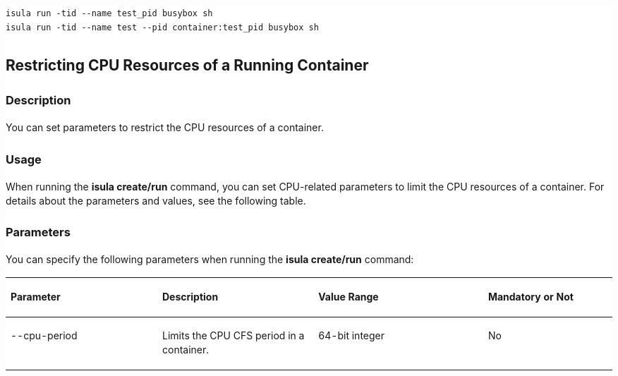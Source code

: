 ```
isula run -tid --name test_pid busybox sh
isula run -tid --name test --pid container:test_pid busybox sh
```

## Restricting CPU Resources of a Running Container

### Description

You can set parameters to restrict the CPU resources of a container.

### Usage

When running the  **isula create/run**  command, you can set CPU-related parameters to limit the CPU resources of a container. For details about the parameters and values, see the following table.

### Parameters

You can specify the following parameters when running the  **isula create/run**  command:

<a name="en-us_topic_0183293568_teea6792d7cdc4de6bbec22c6d34a8a56"></a>
<table><thead align="left"><tr id="en-us_topic_0183293568_r461aacfe00054dd09da79ded3d0d5677"><th class="cellrowborder" valign="top" width="25.000000000000007%" id="mcps1.1.5.1.1"><p id="en-us_topic_0183293568_a4713c2757b4742f1bcfc60cf8f92362b"><a name="en-us_topic_0183293568_a4713c2757b4742f1bcfc60cf8f92362b"></a><a name="en-us_topic_0183293568_a4713c2757b4742f1bcfc60cf8f92362b"></a><strong id="en-us_topic_0183293568_en-us_topic_0075721648_b576494217460"><a name="en-us_topic_0183293568_en-us_topic_0075721648_b576494217460"></a><a name="en-us_topic_0183293568_en-us_topic_0075721648_b576494217460"></a>Parameter</strong></p>
</th>
<th class="cellrowborder" valign="top" width="25.720000000000002%" id="mcps1.1.5.1.2"><p id="en-us_topic_0183293568_en-us_topic_0075721648_p349275174212"><a name="en-us_topic_0183293568_en-us_topic_0075721648_p349275174212"></a><a name="en-us_topic_0183293568_en-us_topic_0075721648_p349275174212"></a>Description</p>
</th>
<th class="cellrowborder" valign="top" width="27.990000000000002%" id="mcps1.1.5.1.3"><p id="en-us_topic_0183293568_a4d0aaa96c3b242aca9d2c22e494195f2"><a name="en-us_topic_0183293568_a4d0aaa96c3b242aca9d2c22e494195f2"></a><a name="en-us_topic_0183293568_a4d0aaa96c3b242aca9d2c22e494195f2"></a>Value Range</p>
</th>
<th class="cellrowborder" valign="top" width="21.290000000000003%" id="mcps1.1.5.1.4"><p id="en-us_topic_0183293568_a4cfdf0a8726d4fd08a52bb078988fc90"><a name="en-us_topic_0183293568_a4cfdf0a8726d4fd08a52bb078988fc90"></a><a name="en-us_topic_0183293568_a4cfdf0a8726d4fd08a52bb078988fc90"></a>Mandatory or Not</p>
</th>
</tr>
</thead>
<tbody><tr id="en-us_topic_0183293568_r771d05a684c4482b930111a484d0e970"><td class="cellrowborder" valign="top" width="25.000000000000007%" headers="mcps1.1.5.1.1 "><p id="en-us_topic_0183293568_p15638101313244"><a name="en-us_topic_0183293568_p15638101313244"></a><a name="en-us_topic_0183293568_p15638101313244"></a>--cpu-period</p>
</td>
<td class="cellrowborder" valign="top" width="25.720000000000002%" headers="mcps1.1.5.1.2 "><p id="en-us_topic_0183293568_p121511444243"><a name="en-us_topic_0183293568_p121511444243"></a><a name="en-us_topic_0183293568_p121511444243"></a>Limits the CPU CFS period in a container.</p>
</td>
<td class="cellrowborder" valign="top" width="27.990000000000002%" headers="mcps1.1.5.1.3 "><p id="en-us_topic_0183293568_p1363841312411"><a name="en-us_topic_0183293568_p1363841312411"></a><a name="en-us_topic_0183293568_p1363841312411"></a>64-bit integer</p>
</td>
<td class="cellrowborder" valign="top" width="21.290000000000003%" headers="mcps1.1.5.1.4 "><p id="en-us_topic_0183293568_p11638413142415"><a name="en-us_topic_0183293568_p11638413142415"></a><a name="en-us_topic_0183293568_p11638413142415"></a>No</p>
</td>
</tr>